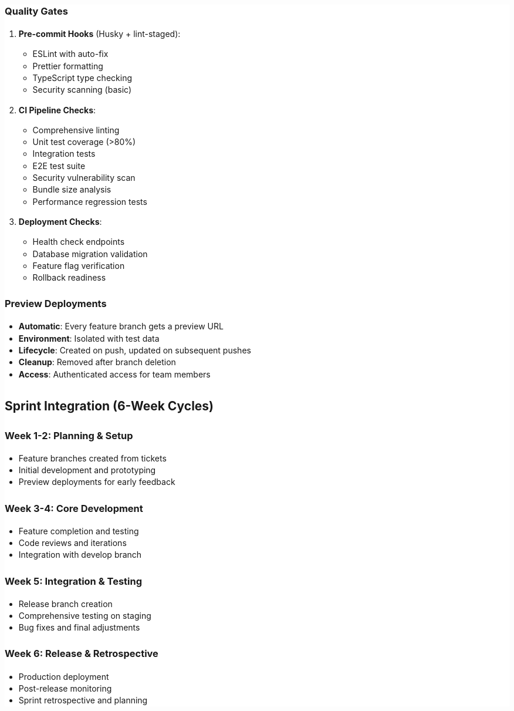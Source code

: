 ### Quality Gates
1. **Pre-commit Hooks** (Husky + lint-staged):
   - ESLint with auto-fix
   - Prettier formatting
   - TypeScript type checking
   - Security scanning (basic)

2. **CI Pipeline Checks**:
   - Comprehensive linting
   - Unit test coverage (>80%)
   - Integration tests
   - E2E test suite
   - Security vulnerability scan
   - Bundle size analysis
   - Performance regression tests

3. **Deployment Checks**:
   - Health check endpoints
   - Database migration validation
   - Feature flag verification
   - Rollback readiness

### Preview Deployments
- **Automatic**: Every feature branch gets a preview URL
- **Environment**: Isolated with test data
- **Lifecycle**: Created on push, updated on subsequent pushes
- **Cleanup**: Removed after branch deletion
- **Access**: Authenticated access for team members

## Sprint Integration (6-Week Cycles)

### Week 1-2: Planning & Setup
- Feature branches created from tickets
- Initial development and prototyping
- Preview deployments for early feedback

### Week 3-4: Core Development
- Feature completion and testing
- Code reviews and iterations
- Integration with develop branch

### Week 5: Integration & Testing
- Release branch creation
- Comprehensive testing on staging
- Bug fixes and final adjustments

### Week 6: Release & Retrospective
- Production deployment
- Post-release monitoring
- Sprint retrospective and planning
